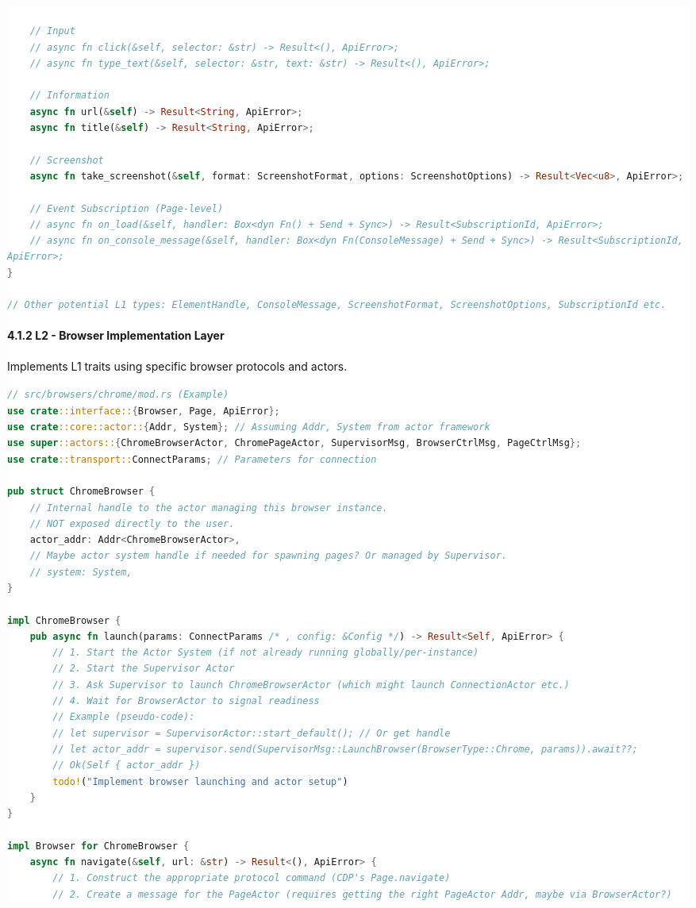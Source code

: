 ```rust

    // Input
    // async fn click(&self, selector: &str) -> Result<(), ApiError>;
    // async fn type_text(&self, selector: &str, text: &str) -> Result<(), ApiError>;

    // Information
    async fn url(&self) -> Result<String, ApiError>;
    async fn title(&self) -> Result<String, ApiError>;

    // Screenshot
    async fn take_screenshot(&self, format: ScreenshotFormat, options: ScreenshotOptions) -> Result<Vec<u8>, ApiError>;

    // Event Subscription (Page-level)
    // async fn on_load(&self, handler: Box<dyn Fn() + Send + Sync>) -> Result<SubscriptionId, ApiError>;
    // async fn on_console_message(&self, handler: Box<dyn Fn(ConsoleMessage) + Send + Sync>) -> Result<SubscriptionId, ApiError>;
}

// Other potential L1 types: ElementHandle, ConsoleMessage, ScreenshotFormat, ScreenshotOptions, SubscriptionId etc.
```

#### 4.1.2 L2 - Browser Implementation Layer

Implements L1 traits using specific browser protocols and actors.

```rust
// src/browsers/chrome/mod.rs (Example)
use crate::interface::{Browser, Page, ApiError};
use crate::core::actor::{Addr, System}; // Assuming Addr, System from actor framework
use super::actors::{ChromeBrowserActor, ChromePageActor, SupervisorMsg, BrowserCtrlMsg, PageCtrlMsg};
use crate::transport::ConnectParams; // Parameters for connection

pub struct ChromeBrowser {
    // Internal handle to the actor managing this browser instance.
    // NOT exposed directly to the user.
    actor_addr: Addr<ChromeBrowserActor>,
    // Maybe actor system handle if needed for spawning pages? Or managed by Supervisor.
    // system: System,
}

impl ChromeBrowser {
    pub async fn launch(params: ConnectParams /* , config: &Config */) -> Result<Self, ApiError> {
        // 1. Start the Actor System (if not already running globally/per-instance)
        // 2. Start the Supervisor Actor
        // 3. Ask Supervisor to launch ChromeBrowserActor (which might launch ConnectionActor etc.)
        // 4. Wait for BrowserActor to signal readiness
        // Example (pseudo-code):
        // let supervisor = SupervisorActor::start_default(); // Or get handle
        // let actor_addr = supervisor.send(SupervisorMsg::LaunchBrowser(BrowserType::Chrome, params)).await??;
        // Ok(Self { actor_addr })
        todo!("Implement browser launching and actor setup")
    }
}

impl Browser for ChromeBrowser {
    async fn navigate(&self, url: &str) -> Result<(), ApiError> {
        // 1. Construct the appropriate protocol command (CDP's Page.navigate)
        // 2. Create a message for the PageActor (requires getting the right PageActor Addr, maybe via BrowserActor?)
```